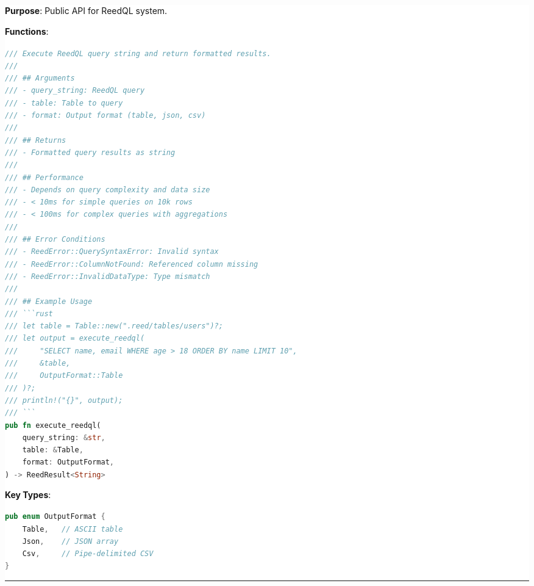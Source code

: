 **Purpose**: Public API for ReedQL system.

**Functions**:

```rust
/// Execute ReedQL query string and return formatted results.
///
/// ## Arguments
/// - query_string: ReedQL query
/// - table: Table to query
/// - format: Output format (table, json, csv)
///
/// ## Returns
/// - Formatted query results as string
///
/// ## Performance
/// - Depends on query complexity and data size
/// - < 10ms for simple queries on 10k rows
/// - < 100ms for complex queries with aggregations
///
/// ## Error Conditions
/// - ReedError::QuerySyntaxError: Invalid syntax
/// - ReedError::ColumnNotFound: Referenced column missing
/// - ReedError::InvalidDataType: Type mismatch
///
/// ## Example Usage
/// ```rust
/// let table = Table::new(".reed/tables/users")?;
/// let output = execute_reedql(
///     "SELECT name, email WHERE age > 18 ORDER BY name LIMIT 10",
///     &table,
///     OutputFormat::Table
/// )?;
/// println!("{}", output);
/// ```
pub fn execute_reedql(
    query_string: &str,
    table: &Table,
    format: OutputFormat,
) -> ReedResult<String>
```

**Key Types**:

```rust
pub enum OutputFormat {
    Table,   // ASCII table
    Json,    // JSON array
    Csv,     // Pipe-delimited CSV
}
```

---
